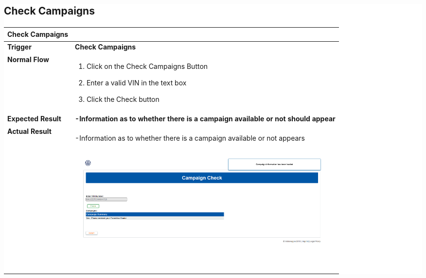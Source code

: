 ## Check Campaigns

<table>
<thead>
<tr class="header">
<th><strong>Check Campaigns</strong></th>
<th></th>
</tr>
</thead>
<tbody>
<tr class="odd">
<td><strong>Trigger</strong></td>
<td><strong>Check Campaigns</strong></td>
</tr>
<tr class="even">
<td><strong>Normal Flow</strong></td>
<td><ol type="1">
<li><p>Click on the Check Campaigns Button</p></li>
<li><p>Enter a valid VIN in the text box</p></li>
<li><p>Click the Check button</p></li>
</ol></td>
</tr>
<tr class="odd">
<td><strong>Expected Result</strong></td>
<td><strong>-Information as to whether there is a campaign available or not should appear</strong></td>
</tr>
<tr class="even">
<td><strong>Actual Result</strong></td>
<td><p>-Information as to whether there is a campaign available or not appears</p>
<p><img src="src/media/image14.png" style="width:5.42292in;height:2.42569in" alt="snip3" /></p></td>
</tr>
</tbody>
</table>
